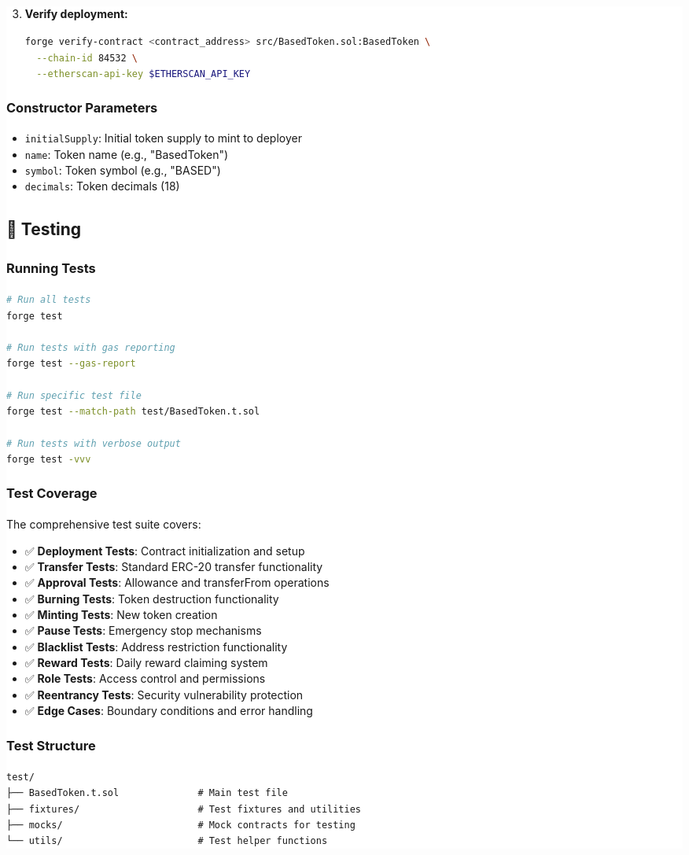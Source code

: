 3. **Verify deployment:**
   ```bash
   forge verify-contract <contract_address> src/BasedToken.sol:BasedToken \
     --chain-id 84532 \
     --etherscan-api-key $ETHERSCAN_API_KEY
   ```

### Constructor Parameters
- `initialSupply`: Initial token supply to mint to deployer
- `name`: Token name (e.g., "BasedToken")
- `symbol`: Token symbol (e.g., "BASED")
- `decimals`: Token decimals (18)

## 🧪 Testing

### Running Tests
```bash
# Run all tests
forge test

# Run tests with gas reporting
forge test --gas-report

# Run specific test file
forge test --match-path test/BasedToken.t.sol

# Run tests with verbose output
forge test -vvv
```

### Test Coverage
The comprehensive test suite covers:

- ✅ **Deployment Tests**: Contract initialization and setup
- ✅ **Transfer Tests**: Standard ERC-20 transfer functionality
- ✅ **Approval Tests**: Allowance and transferFrom operations
- ✅ **Burning Tests**: Token destruction functionality
- ✅ **Minting Tests**: New token creation
- ✅ **Pause Tests**: Emergency stop mechanisms
- ✅ **Blacklist Tests**: Address restriction functionality
- ✅ **Reward Tests**: Daily reward claiming system
- ✅ **Role Tests**: Access control and permissions
- ✅ **Reentrancy Tests**: Security vulnerability protection
- ✅ **Edge Cases**: Boundary conditions and error handling

### Test Structure
```
test/
├── BasedToken.t.sol              # Main test file
├── fixtures/                     # Test fixtures and utilities
├── mocks/                        # Mock contracts for testing
└── utils/                        # Test helper functions
```
